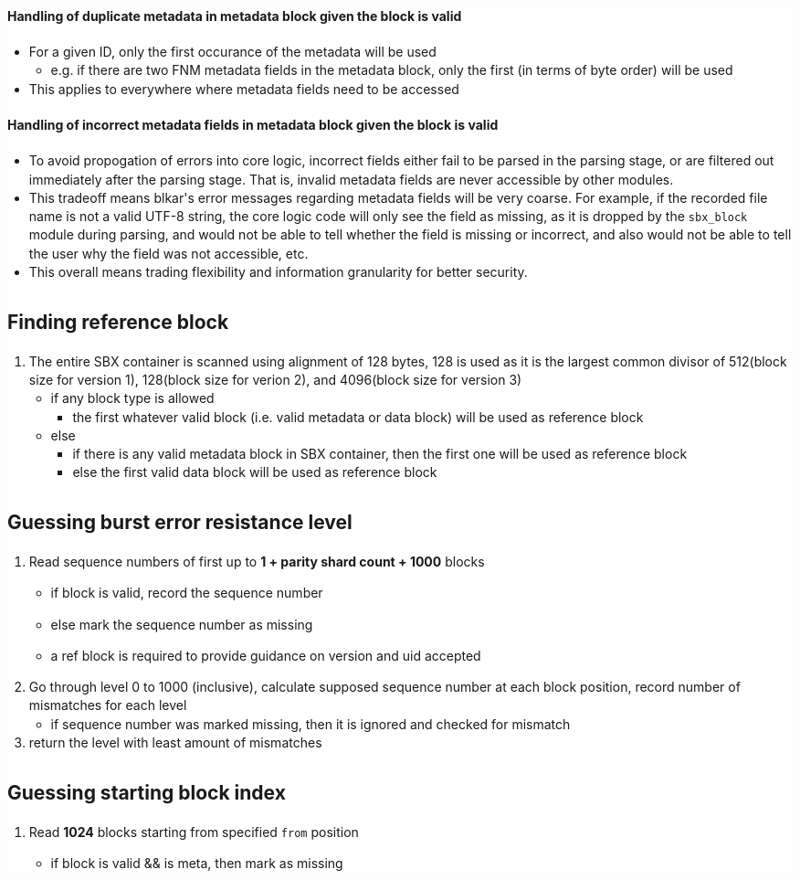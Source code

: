 #### Handling of duplicate metadata in metadata block given the block is valid

- For a given ID, only the first occurance of the metadata will be used
    - e.g. if there are two FNM metadata fields in the metadata block, only the first (in terms of byte order) will be used
- This applies to everywhere where metadata fields need to be accessed

#### Handling of incorrect metadata fields in metadata block given the block is valid

- To avoid propogation of errors into core logic, incorrect fields either fail to be parsed in the parsing stage, or are filtered out immediately after the parsing stage. That is, invalid metadata fields are never accessible by other modules.
- This tradeoff means blkar's error messages regarding metadata fields will be very coarse. For example, if the recorded file name is not a valid UTF-8 string, the core logic code will only see the field as missing, as it is dropped by the `sbx_block` module during parsing, and would not be able to tell whether the field is missing or incorrect, and also would not be able to tell the user why the field was not accessible, etc.
- This overall means trading flexibility and information granularity for better security.

## Finding reference block

1. The entire SBX container is scanned using alignment of 128 bytes, 128 is used as it is the largest common divisor of 512(block size for version 1), 128(block size for verion 2), and 4096(block size for version 3)
     - if any block type is allowed
         - the first whatever valid block (i.e. valid metadata or data block) will be used as reference block
     - else
         - if there is any valid metadata block in SBX container, then the first one will be used as reference block
         - else the first valid data block will be used as reference block

## Guessing burst error resistance level

1. Read sequence numbers of first up to **1 + parity shard count + 1000** blocks
     - if block is valid, record the sequence number
   
     - else mark the sequence number as missing
   
     - a ref block is required to provide guidance on version and uid accepted
2. Go through level 0 to 1000 (inclusive), calculate supposed sequence number at each block position, record number of mismatches for each level
     - if sequence number was marked missing, then it is ignored and checked for mismatch
3. return the level with least amount of mismatches

## Guessing starting block index

1. Read **1024** blocks starting from specified `from` position
   
     - if block is valid && is meta, then mark as missing
   